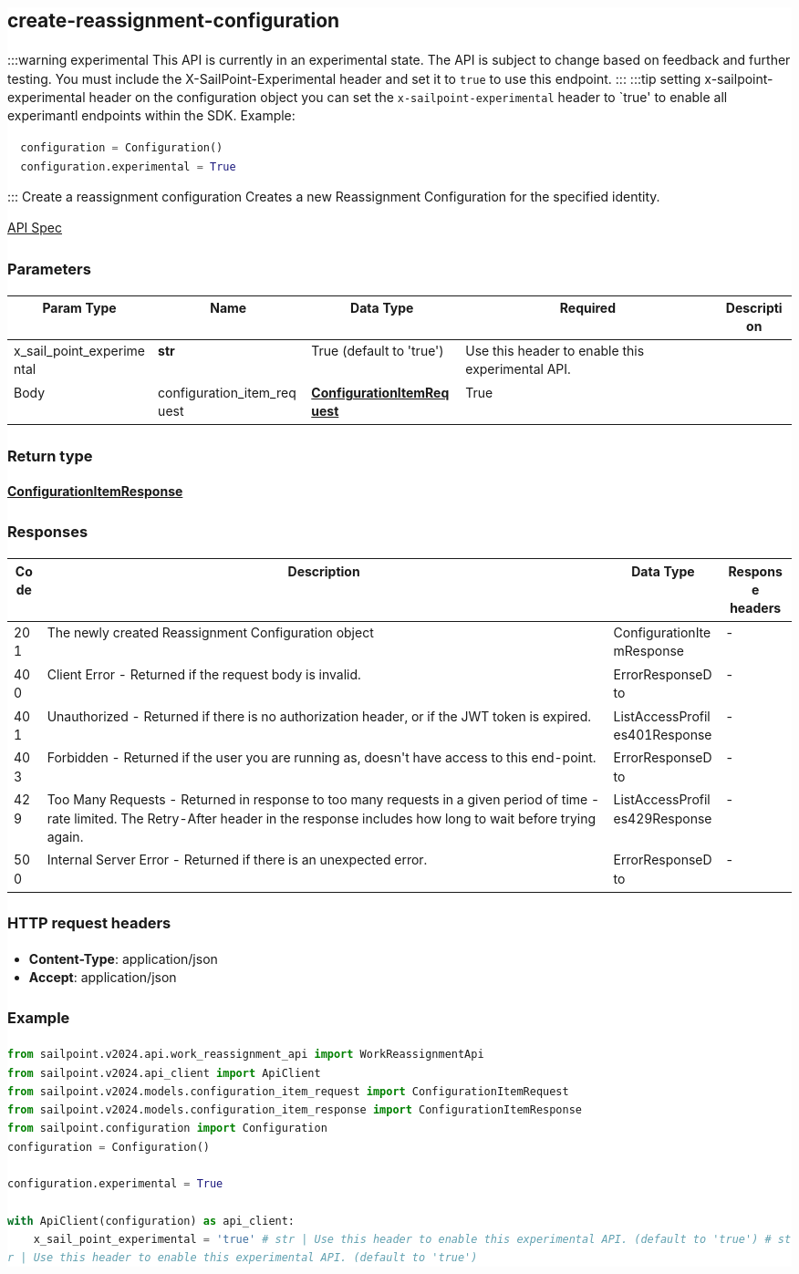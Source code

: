## create-reassignment-configuration

:::warning experimental This API is currently in an experimental state. The API is subject to change based on feedback and further testing. You must include the X-SailPoint-Experimental header and set it to `true` to use this endpoint. ::: :::tip setting x-sailpoint-experimental header on the configuration object you can set the `x-sailpoint-experimental` header to `true' to enable all experimantl endpoints within the SDK. Example:

```python
  configuration = Configuration()
  configuration.experimental = True
```

::: Create a reassignment configuration Creates a new Reassignment Configuration for the specified identity.

[API Spec](https://developer.sailpoint.com/docs/api/v2024/create-reassignment-configuration)

### Parameters

| Param Type | Name | Data Type | Required | Description |
| --- | --- | --- | --- | --- |
| x_sail_point_experimental | **str** | True (default to 'true') | Use this header to enable this experimental API. |
| Body | configuration_item_request | [**ConfigurationItemRequest**](../models/configuration-item-request) | True |

### Return type

[**ConfigurationItemResponse**](../models/configuration-item-response)

### Responses

| Code | Description | Data Type | Response headers |
| --- | --- | --- | --- |
| 201 | The newly created Reassignment Configuration object | ConfigurationItemResponse | - |
| 400 | Client Error - Returned if the request body is invalid. | ErrorResponseDto | - |
| 401 | Unauthorized - Returned if there is no authorization header, or if the JWT token is expired. | ListAccessProfiles401Response | - |
| 403 | Forbidden - Returned if the user you are running as, doesn&#39;t have access to this end-point. | ErrorResponseDto | - |
| 429 | Too Many Requests - Returned in response to too many requests in a given period of time - rate limited. The Retry-After header in the response includes how long to wait before trying again. | ListAccessProfiles429Response | - |
| 500 | Internal Server Error - Returned if there is an unexpected error. | ErrorResponseDto | - |

### HTTP request headers

- **Content-Type**: application/json
- **Accept**: application/json

### Example

```python
from sailpoint.v2024.api.work_reassignment_api import WorkReassignmentApi
from sailpoint.v2024.api_client import ApiClient
from sailpoint.v2024.models.configuration_item_request import ConfigurationItemRequest
from sailpoint.v2024.models.configuration_item_response import ConfigurationItemResponse
from sailpoint.configuration import Configuration
configuration = Configuration()

configuration.experimental = True

with ApiClient(configuration) as api_client:
    x_sail_point_experimental = 'true' # str | Use this header to enable this experimental API. (default to 'true') # str | Use this header to enable this experimental API. (default to 'true')
```